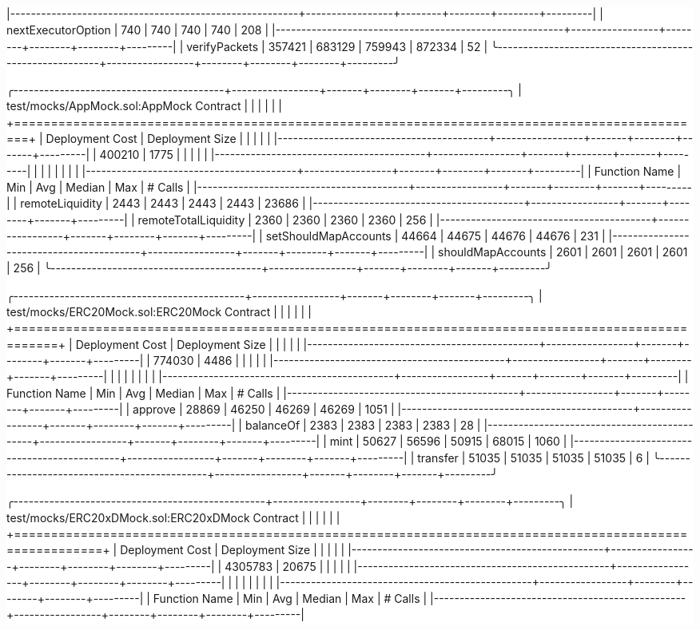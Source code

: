 |--------------------------------------------------------+-----------------+--------+--------+--------+---------|
| nextExecutorOption                                     | 740             | 740    | 740    | 740    | 208     |
|--------------------------------------------------------+-----------------+--------+--------+--------+---------|
| verifyPackets                                          | 357421          | 683129 | 759943 | 872334 | 52      |
╰--------------------------------------------------------+-----------------+--------+--------+--------+---------╯

╭-----------------------------------------+-----------------+-------+--------+-------+---------╮
| test/mocks/AppMock.sol:AppMock Contract |                 |       |        |       |         |
+==============================================================================================+
| Deployment Cost                         | Deployment Size |       |        |       |         |
|-----------------------------------------+-----------------+-------+--------+-------+---------|
| 400210                                  | 1775            |       |        |       |         |
|-----------------------------------------+-----------------+-------+--------+-------+---------|
|                                         |                 |       |        |       |         |
|-----------------------------------------+-----------------+-------+--------+-------+---------|
| Function Name                           | Min             | Avg   | Median | Max   | # Calls |
|-----------------------------------------+-----------------+-------+--------+-------+---------|
| remoteLiquidity                         | 2443            | 2443  | 2443   | 2443  | 23686   |
|-----------------------------------------+-----------------+-------+--------+-------+---------|
| remoteTotalLiquidity                    | 2360            | 2360  | 2360   | 2360  | 256     |
|-----------------------------------------+-----------------+-------+--------+-------+---------|
| setShouldMapAccounts                    | 44664           | 44675 | 44676  | 44676 | 231     |
|-----------------------------------------+-----------------+-------+--------+-------+---------|
| shouldMapAccounts                       | 2601            | 2601  | 2601   | 2601  | 256     |
╰-----------------------------------------+-----------------+-------+--------+-------+---------╯

╭---------------------------------------------+-----------------+-------+--------+-------+---------╮
| test/mocks/ERC20Mock.sol:ERC20Mock Contract |                 |       |        |       |         |
+==================================================================================================+
| Deployment Cost                             | Deployment Size |       |        |       |         |
|---------------------------------------------+-----------------+-------+--------+-------+---------|
| 774030                                      | 4486            |       |        |       |         |
|---------------------------------------------+-----------------+-------+--------+-------+---------|
|                                             |                 |       |        |       |         |
|---------------------------------------------+-----------------+-------+--------+-------+---------|
| Function Name                               | Min             | Avg   | Median | Max   | # Calls |
|---------------------------------------------+-----------------+-------+--------+-------+---------|
| approve                                     | 28869           | 46250 | 46269  | 46269 | 1051    |
|---------------------------------------------+-----------------+-------+--------+-------+---------|
| balanceOf                                   | 2383            | 2383  | 2383   | 2383  | 28      |
|---------------------------------------------+-----------------+-------+--------+-------+---------|
| mint                                        | 50627           | 56596 | 50915  | 68015 | 1060    |
|---------------------------------------------+-----------------+-------+--------+-------+---------|
| transfer                                    | 51035           | 51035 | 51035  | 51035 | 6       |
╰---------------------------------------------+-----------------+-------+--------+-------+---------╯

╭-------------------------------------------------+-----------------+--------+--------+--------+---------╮
| test/mocks/ERC20xDMock.sol:ERC20xDMock Contract |                 |        |        |        |         |
+========================================================================================================+
| Deployment Cost                                 | Deployment Size |        |        |        |         |
|-------------------------------------------------+-----------------+--------+--------+--------+---------|
| 4305783                                         | 20675           |        |        |        |         |
|-------------------------------------------------+-----------------+--------+--------+--------+---------|
|                                                 |                 |        |        |        |         |
|-------------------------------------------------+-----------------+--------+--------+--------+---------|
| Function Name                                   | Min             | Avg    | Median | Max    | # Calls |
|-------------------------------------------------+-----------------+--------+--------+--------+---------|